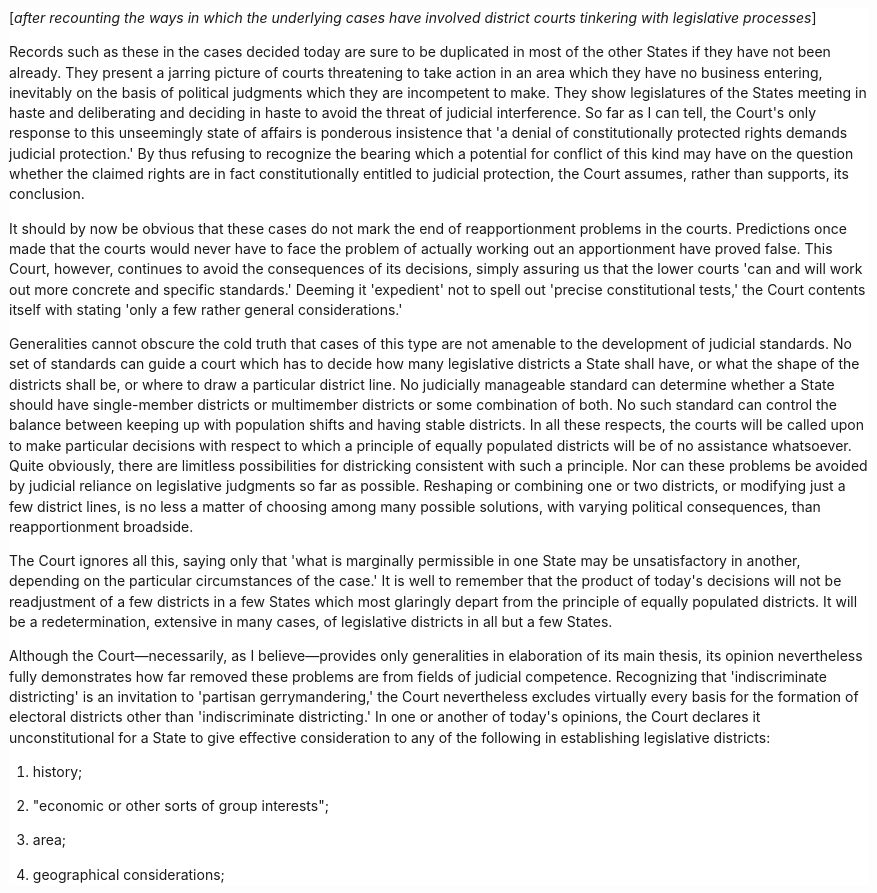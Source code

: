 [*after recounting the ways in which the underlying cases have involved district courts tinkering with legislative processes*]

Records such as these in the cases decided today are sure to be duplicated in most of the other States if they have not been already. They present a jarring picture of courts threatening to take action in an area which they have no business entering, inevitably on the basis of political judgments which they are incompetent to make. They show legislatures of the States meeting in haste and deliberating and deciding in haste to avoid the threat of judicial interference. So far as I can tell, the Court's only response to this unseemingly state of affairs is ponderous insistence that 'a denial of constitutionally protected rights demands judicial protection.' By thus refusing to recognize the bearing which a potential for conflict of this kind may have on the question whether the claimed rights are in fact constitutionally entitled to judicial protection, the Court assumes, rather than supports, its conclusion.

It should by now be obvious that these cases do not mark the end of reapportionment problems in the courts. Predictions once made that the courts would never have to face the problem of actually working out an apportionment have proved false. This Court, however, continues to avoid the consequences of its decisions, simply assuring us that the lower courts 'can and will work out more concrete and specific standards.' Deeming it 'expedient' not to spell out 'precise constitutional tests,' the Court contents itself with stating 'only a few rather general considerations.'

Generalities cannot obscure the cold truth that cases of this type are not amenable to the development of judicial standards. No set of standards can guide a court which has to decide how many legislative districts a State shall have, or what the shape of the districts shall be, or where to draw a particular district line. No judicially manageable standard can determine whether a State should have single-member districts or multimember districts or some combination of both. No such standard can control the balance between keeping up with population shifts and having stable districts. In all these respects, the courts will be called upon to make particular decisions with respect to which a principle of equally populated districts will be of no assistance whatsoever. Quite obviously, there are limitless possibilities for districking consistent with such a principle. Nor can these problems be avoided by judicial reliance on legislative judgments so far as possible. Reshaping or combining one or two districts, or modifying just a few district lines, is no less a matter of choosing among many possible solutions, with varying political consequences, than reapportionment broadside.

The Court ignores all this, saying only that 'what is marginally permissible in one State may be unsatisfactory in another, depending on the particular circumstances of the case.' It is well to remember that the product of today's decisions will not be readjustment of a few districts in a few States which most glaringly depart from the principle of equally populated districts. It will be a redetermination, extensive in many cases, of legislative districts in all but a few States.

Although the Court—necessarily, as I believe—provides only generalities in elaboration of its main thesis, its opinion nevertheless fully demonstrates how far removed these problems are from fields of judicial competence. Recognizing that 'indiscriminate districting' is an invitation to 'partisan gerrymandering,' the Court nevertheless excludes virtually every basis for the formation of electoral districts other than 'indiscriminate districting.' In one or another of today's opinions, the Court declares it unconstitutional for a State to give effective consideration to any of the following in establishing legislative districts:

1. history;

2. "economic or other sorts of group interests";

3. area;

4. geographical considerations;
